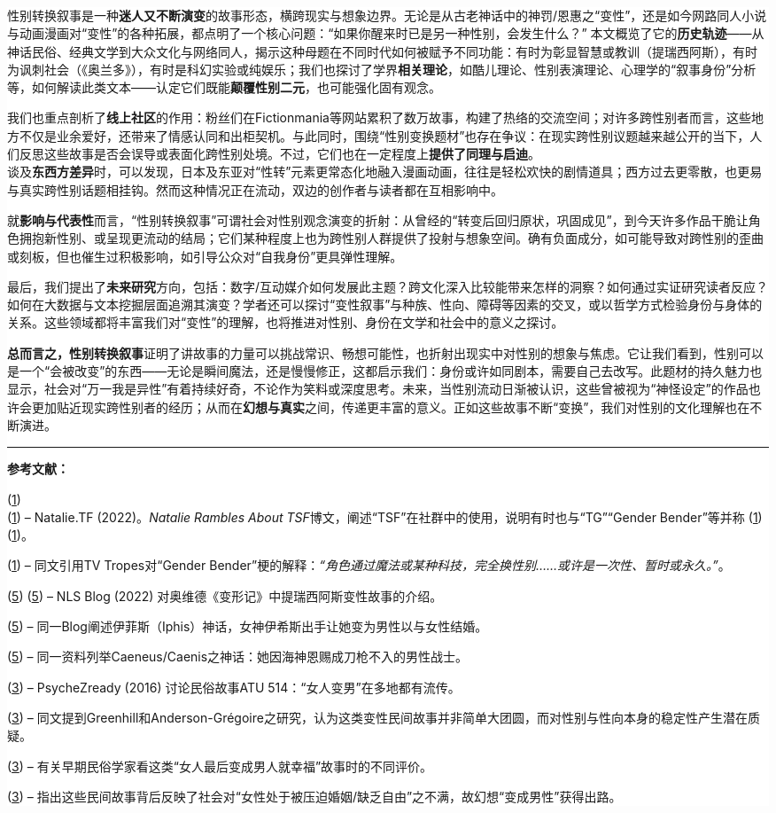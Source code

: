 性别转换叙事是一种**迷人又不断演变**的故事形态，横跨现实与想象边界。无论是从古老神话中的神罚/恩惠之“变性”，还是如今网路同人小说与动画漫画对“变性”的各种拓展，都点明了一个核心问题：“如果你醒来时已是另一种性别，会发生什么？” 本文概览了它的**历史轨迹**——从神话民俗、经典文学到大众文化与网络同人，揭示这种母题在不同时代如何被赋予不同功能：有时为彰显智慧或教训（提瑞西阿斯），有时为讽刺社会（《奥兰多》），有时是科幻实验或纯娱乐；我们也探讨了学界**相关理论**，如酷儿理论、性别表演理论、心理学的“叙事身份”分析等，如何解读此类文本——认定它们既能**颠覆性别二元**，也可能强化固有观念。

我们也重点剖析了**线上社区**的作用：粉丝们在Fictionmania等网站累积了数万故事，构建了热络的交流空间；对许多跨性别者而言，这些地方不仅是业余爱好，还带来了情感认同和出柜契机。与此同时，围绕“性别变换题材”也存在争议：在现实跨性别议题越来越公开的当下，人们反思这些故事是否会误导或表面化跨性别处境。不过，它们也在一定程度上**提供了同理与启迪**。  
谈及**东西方差异**时，可以发现，日本及东亚对“性转”元素更常态化地融入漫画动画，往往是轻松欢快的剧情道具；西方过去更零散，也更易与真实跨性别话题相挂钩。然而这种情况正在流动，双边的创作者与读者都在互相影响中。

就**影响与代表性**而言，“性别转换叙事”可谓社会对性别观念演变的折射：从曾经的“转变后回归原状，巩固成见”，到今天许多作品干脆让角色拥抱新性别、或呈现更流动的结局；它们某种程度上也为跨性别人群提供了投射与想象空间。确有负面成分，如可能导致对跨性别的歪曲或刻板，但也催生过积极影响，如引导公众对“自我身份”更具弹性理解。

最后，我们提出了**未来研究**方向，包括：数字/互动媒介如何发展此主题？跨文化深入比较能带来怎样的洞察？如何通过实证研究读者反应？如何在大数据与文本挖掘层面追溯其演变？学者还可以探讨“变性叙事”与种族、性向、障碍等因素的交叉，或以哲学方式检验身份与身体的关系。这些领域都将丰富我们对“变性”的理解，也将推进对性别、身份在文学和社会中的意义之探讨。

**总而言之，性别转换叙事**证明了讲故事的力量可以挑战常识、畅想可能性，也折射出现实中对性别的想象与焦虑。它让我们看到，性别可以是一个“会被改变”的东西——无论是瞬间魔法，还是慢慢修正，这都启示我们：身份或许如同剧本，需要自己去改写。此题材的持久魅力也显示，社会对“万一我是异性”有着持续好奇，不论作为笑料或深度思考。未来，当性别流动日渐被认识，这些曾被视为“神怪设定”的作品也许会更加贴近现实跨性别者的经历；从而在**幻想与真实**之间，传递更丰富的意义。正如这些故事不断“变换”，我们对性别的文化理解也在不断演进。

---

**参考文献：**

([1](https://natalie.tf/2022/05/25/natalie-rambles-about-tsf/#:~:text=TSF%20is%20a%20genre%20of,and%20subsets%20over%20its%20life))  
([1](https://natalie.tf/2022/05/25/natalie-rambles-about-tsf/#:~:text=TSF%20is%20an%20abbreviation%20of,I%20disagree%20with%20that%20claim)) – Natalie.TF (2022)。*Natalie Rambles About TSF*博文，阐述“TSF”在社群中的使用，说明有时也与“TG”“Gender Bender”等并称 ([1](https://natalie.tf/2022/05/25/natalie-rambles-about-tsf/#:~:text=TSF%20is%20a%20genre%20of,and%20subsets%20over%20its%20life)) ([1](https://natalie.tf/2022/05/25/natalie-rambles-about-tsf/#:~:text=TSF%20is%20an%20abbreviation%20of,I%20disagree%20with%20that%20claim))。

([1](https://natalie.tf/2022/05/25/natalie-rambles-about-tsf/#:~:text=or%20Applied%20Phlebotinum,%E2%80%9D)) – 同文引用TV Tropes对“Gender Bender”梗的解释：*“角色通过魔法或某种科技，完全换性别……或许是一次性、暂时或永久。”*。

([5](https://blog.nls.uk/changing-gender-in-metamorphoses/#:~:text=Tiresias)) ([5](https://blog.nls.uk/changing-gender-in-metamorphoses/#:~:text=The%20section%20relates%20how%20Tiresias,had%20experience%20in%20both%20bodies)) – NLS Blog (2022) 对奥维德《变形记》中提瑞西阿斯变性故事的介绍。

([5](https://blog.nls.uk/changing-gender-in-metamorphoses/#:~:text=Iphis%E2%80%99s%20mother%20successfully%20raises%20her,transforms%20him%20into%20a%20man)) – 同一Blog阐述伊菲斯（Iphis）神话，女神伊希斯出手让她变为男性以与女性结婚。

([5](https://blog.nls.uk/changing-gender-in-metamorphoses/#:~:text=Found%20in%20Book%20XII%2C%20the,gifts%20her%20with%20impenetrable%20skin)) – 同一资料列举Caeneus/Caenis之神话：她因海神恩赐成刀枪不入的男性战士。

([3](https://psychezready.com/2016/10/19/danish-transgender-folktale/#:~:text=As%20I%20said%2C%20this%20tale,Many%20of%20the)) – PsycheZready (2016) 讨论民俗故事ATU 514：“女人变男”在多地都有流传。

([3](https://psychezready.com/2016/10/19/danish-transgender-folktale/#:~:text=I%20could%20find%2C%20and%20to,portrayal%20of%20the%20ills%20of)) – 同文提到Greenhill和Anderson-Grégoire之研究，认为这类变性民间故事并非简单大团圆，而对性别与性向本身的稳定性产生潜在质疑。

([3](https://psychezready.com/2016/10/19/danish-transgender-folktale/#:~:text=100%20years%2C%20but%20some%20have,The%20most%20thorough%20example)) – 有关早期民俗学家看这类“女人最后变成男人就幸福”故事时的不同评价。

([3](https://psychezready.com/2016/10/19/danish-transgender-folktale/#:~:text=this%20theme%20are%3A%20oppressive%20marriage,of%20gender%20and%20gender%20roles)) – 指出这些民间故事背后反映了社会对“女性处于被压迫婚姻/缺乏自由”之不满，故幻想“变成男性”获得出路。
